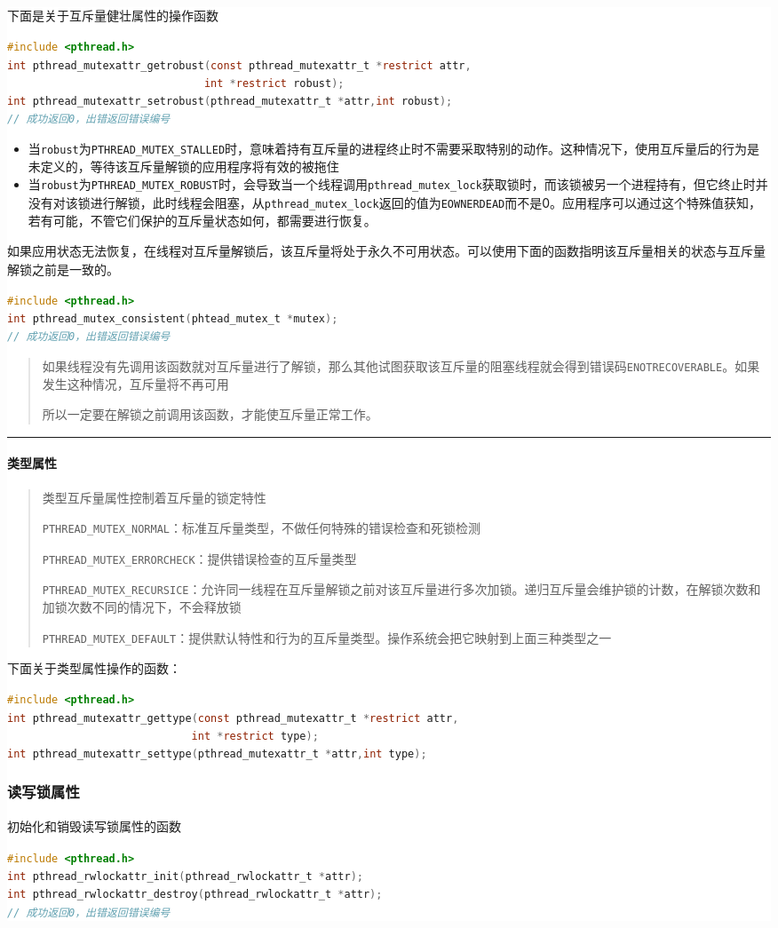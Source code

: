 下面是关于互斥量健壮属性的操作函数

```c
#include <pthread.h>
int pthread_mutexattr_getrobust(const pthread_mutexattr_t *restrict attr,
                               int *restrict robust);
int pthread_mutexattr_setrobust(pthread_mutexattr_t *attr,int robust);
// 成功返回0，出错返回错误编号
```

* 当`robust`为`PTHREAD_MUTEX_STALLED`时，意味着持有互斥量的进程终止时不需要采取特别的动作。这种情况下，使用互斥量后的行为是未定义的，等待该互斥量解锁的应用程序将有效的被拖住
* 当`robust`为`PTHREAD_MUTEX_ROBUST`时，会导致当一个线程调用`pthread_mutex_lock`获取锁时，而该锁被另一个进程持有，但它终止时并没有对该锁进行解锁，此时线程会阻塞，从`pthread_mutex_lock`返回的值为`EOWNERDEAD`而不是0。应用程序可以通过这个特殊值获知，若有可能，不管它们保护的互斥量状态如何，都需要进行恢复。

如果应用状态无法恢复，在线程对互斥量解锁后，该互斥量将处于永久不可用状态。可以使用下面的函数指明该互斥量相关的状态与互斥量解锁之前是一致的。

```c
#include <pthread.h>
int pthread_mutex_consistent(phtead_mutex_t *mutex);
// 成功返回0，出错返回错误编号
```

> 如果线程没有先调用该函数就对互斥量进行了解锁，那么其他试图获取该互斥量的阻塞线程就会得到错误码`ENOTRECOVERABLE`。如果发生这种情况，互斥量将不再可用
>
> 所以一定要在解锁之前调用该函数，才能使互斥量正常工作。

--------------------------------

#### 类型属性

> 类型互斥量属性控制着互斥量的锁定特性
>
> `PTHREAD_MUTEX_NORMAL`：标准互斥量类型，不做任何特殊的错误检查和死锁检测
>
> `PTHREAD_MUTEX_ERRORCHECK`：提供错误检查的互斥量类型
>
> `PTHREAD_MUTEX_RECURSICE`：允许同一线程在互斥量解锁之前对该互斥量进行多次加锁。递归互斥量会维护锁的计数，在解锁次数和加锁次数不同的情况下，不会释放锁
>
> `PTHREAD_MUTEX_DEFAULT`：提供默认特性和行为的互斥量类型。操作系统会把它映射到上面三种类型之一

下面关于类型属性操作的函数：

```c
#include <pthread.h>
int pthread_mutexattr_gettype(const pthread_mutexattr_t *restrict attr,
                             int *restrict type);
int pthread_mutexattr_settype(pthread_mutexattr_t *attr,int type);
```

### 读写锁属性

初始化和销毁读写锁属性的函数

```c
#include <pthread.h>
int pthread_rwlockattr_init(pthread_rwlockattr_t *attr);
int pthread_rwlockattr_destroy(pthread_rwlockattr_t *attr);
// 成功返回0，出错返回错误编号
```
